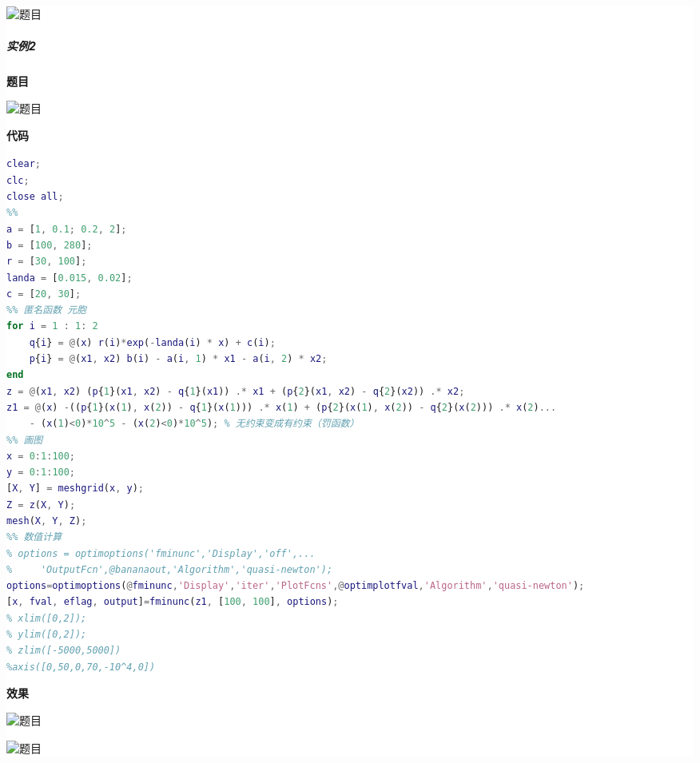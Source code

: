 ![题目](http://blog.axieyun.top/img/4.png)



##### 实例2

**题目**

![题目](http://blog.axieyun.top/img/5.png)

**代码**

~~~matlab
clear;
clc;
close all;
%%
a = [1, 0.1; 0.2, 2];
b = [100, 280];
r = [30, 100];
landa = [0.015, 0.02];
c = [20, 30];
%% 匿名函数 元胞
for i = 1 : 1: 2
    q{i} = @(x) r(i)*exp(-landa(i) * x) + c(i);
    p{i} = @(x1, x2) b(i) - a(i, 1) * x1 - a(i, 2) * x2;
end
z = @(x1, x2) (p{1}(x1, x2) - q{1}(x1)) .* x1 + (p{2}(x1, x2) - q{2}(x2)) .* x2;
z1 = @(x) -((p{1}(x(1), x(2)) - q{1}(x(1))) .* x(1) + (p{2}(x(1), x(2)) - q{2}(x(2))) .* x(2)...
    - (x(1)<0)*10^5 - (x(2)<0)*10^5); % 无约束变成有约束（罚函数）
%% 画图
x = 0:1:100;
y = 0:1:100;
[X, Y] = meshgrid(x, y);
Z = z(X, Y);
mesh(X, Y, Z);
%% 数值计算
% options = optimoptions('fminunc','Display','off',...
%     'OutputFcn',@bananaout,'Algorithm','quasi-newton');
options=optimoptions(@fminunc,'Display','iter','PlotFcns',@optimplotfval,'Algorithm','quasi-newton');
[x, fval, eflag, output]=fminunc(z1, [100, 100], options);
% xlim([0,2]);
% ylim([0,2]);
% zlim([-5000,5000])
%axis([0,50,0,70,-10^4,0])
~~~

**效果**

![题目](http://blog.axieyun.top/img/6.png)

![题目](http://blog.axieyun.top/img/7.png)
